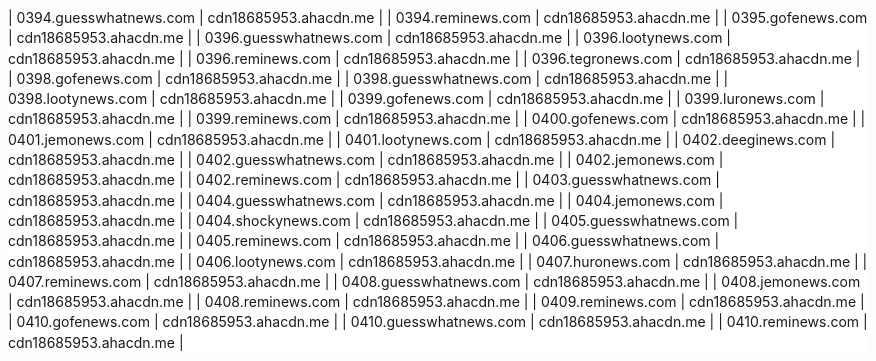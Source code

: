 | 0394.guesswhatnews.com | cdn18685953.ahacdn.me |
| 0394.reminews.com | cdn18685953.ahacdn.me |
| 0395.gofenews.com | cdn18685953.ahacdn.me |
| 0396.guesswhatnews.com | cdn18685953.ahacdn.me |
| 0396.lootynews.com | cdn18685953.ahacdn.me |
| 0396.reminews.com | cdn18685953.ahacdn.me |
| 0396.tegronews.com | cdn18685953.ahacdn.me |
| 0398.gofenews.com | cdn18685953.ahacdn.me |
| 0398.guesswhatnews.com | cdn18685953.ahacdn.me |
| 0398.lootynews.com | cdn18685953.ahacdn.me |
| 0399.gofenews.com | cdn18685953.ahacdn.me |
| 0399.luronews.com | cdn18685953.ahacdn.me |
| 0399.reminews.com | cdn18685953.ahacdn.me |
| 0400.gofenews.com | cdn18685953.ahacdn.me |
| 0401.jemonews.com | cdn18685953.ahacdn.me |
| 0401.lootynews.com | cdn18685953.ahacdn.me |
| 0402.deeginews.com | cdn18685953.ahacdn.me |
| 0402.guesswhatnews.com | cdn18685953.ahacdn.me |
| 0402.jemonews.com | cdn18685953.ahacdn.me |
| 0402.reminews.com | cdn18685953.ahacdn.me |
| 0403.guesswhatnews.com | cdn18685953.ahacdn.me |
| 0404.guesswhatnews.com | cdn18685953.ahacdn.me |
| 0404.jemonews.com | cdn18685953.ahacdn.me |
| 0404.shockynews.com | cdn18685953.ahacdn.me |
| 0405.guesswhatnews.com | cdn18685953.ahacdn.me |
| 0405.reminews.com | cdn18685953.ahacdn.me |
| 0406.guesswhatnews.com | cdn18685953.ahacdn.me |
| 0406.lootynews.com | cdn18685953.ahacdn.me |
| 0407.huronews.com | cdn18685953.ahacdn.me |
| 0407.reminews.com | cdn18685953.ahacdn.me |
| 0408.guesswhatnews.com | cdn18685953.ahacdn.me |
| 0408.jemonews.com | cdn18685953.ahacdn.me |
| 0408.reminews.com | cdn18685953.ahacdn.me |
| 0409.reminews.com | cdn18685953.ahacdn.me |
| 0410.gofenews.com | cdn18685953.ahacdn.me |
| 0410.guesswhatnews.com | cdn18685953.ahacdn.me |
| 0410.reminews.com | cdn18685953.ahacdn.me |